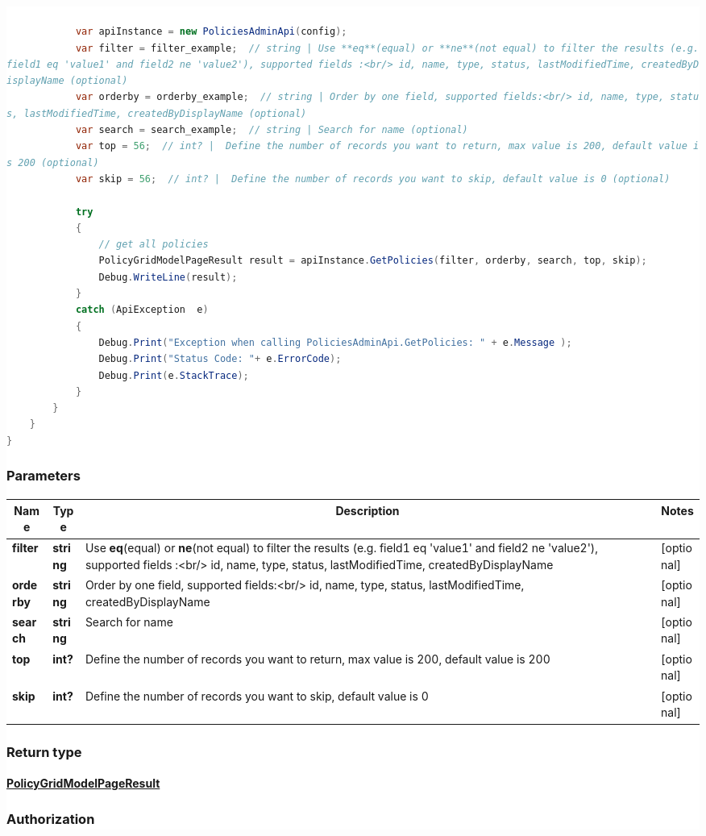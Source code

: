 ```csharp

            var apiInstance = new PoliciesAdminApi(config);
            var filter = filter_example;  // string | Use **eq**(equal) or **ne**(not equal) to filter the results (e.g. field1 eq 'value1' and field2 ne 'value2'), supported fields :<br/> id, name, type, status, lastModifiedTime, createdByDisplayName (optional) 
            var orderby = orderby_example;  // string | Order by one field, supported fields:<br/> id, name, type, status, lastModifiedTime, createdByDisplayName (optional) 
            var search = search_example;  // string | Search for name (optional) 
            var top = 56;  // int? |  Define the number of records you want to return, max value is 200, default value is 200 (optional) 
            var skip = 56;  // int? |  Define the number of records you want to skip, default value is 0 (optional) 

            try
            {
                // get all policies
                PolicyGridModelPageResult result = apiInstance.GetPolicies(filter, orderby, search, top, skip);
                Debug.WriteLine(result);
            }
            catch (ApiException  e)
            {
                Debug.Print("Exception when calling PoliciesAdminApi.GetPolicies: " + e.Message );
                Debug.Print("Status Code: "+ e.ErrorCode);
                Debug.Print(e.StackTrace);
            }
        }
    }
}
```

### Parameters

Name | Type | Description  | Notes
------------- | ------------- | ------------- | -------------
 **filter** | **string**| Use **eq**(equal) or **ne**(not equal) to filter the results (e.g. field1 eq &#39;value1&#39; and field2 ne &#39;value2&#39;), supported fields :&lt;br/&gt; id, name, type, status, lastModifiedTime, createdByDisplayName | [optional] 
 **orderby** | **string**| Order by one field, supported fields:&lt;br/&gt; id, name, type, status, lastModifiedTime, createdByDisplayName | [optional] 
 **search** | **string**| Search for name | [optional] 
 **top** | **int?**|  Define the number of records you want to return, max value is 200, default value is 200 | [optional] 
 **skip** | **int?**|  Define the number of records you want to skip, default value is 0 | [optional] 

### Return type

[**PolicyGridModelPageResult**](PolicyGridModelPageResult.md)

### Authorization
